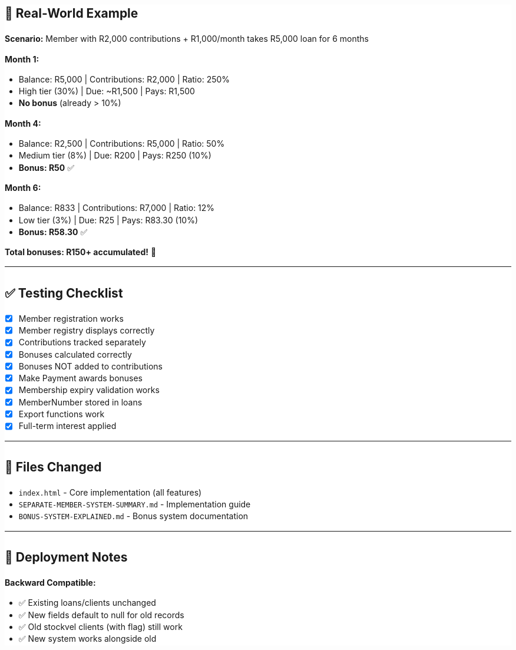 
## 🎯 Real-World Example

**Scenario:** Member with R2,000 contributions + R1,000/month takes R5,000 loan for 6 months

**Month 1:**
- Balance: R5,000 | Contributions: R2,000 | Ratio: 250%
- High tier (30%) | Due: ~R1,500 | Pays: R1,500
- **No bonus** (already > 10%)

**Month 4:**
- Balance: R2,500 | Contributions: R5,000 | Ratio: 50%
- Medium tier (8%) | Due: R200 | Pays: R250 (10%)
- **Bonus: R50** ✅

**Month 6:**
- Balance: R833 | Contributions: R7,000 | Ratio: 12%
- Low tier (3%) | Due: R25 | Pays: R83.30 (10%)
- **Bonus: R58.30** ✅

**Total bonuses: R150+ accumulated!** 🎉

---

## ✅ Testing Checklist

- [x] Member registration works
- [x] Member registry displays correctly
- [x] Contributions tracked separately
- [x] Bonuses calculated correctly
- [x] Bonuses NOT added to contributions
- [x] Make Payment awards bonuses
- [x] Membership expiry validation works
- [x] MemberNumber stored in loans
- [x] Export functions work
- [x] Full-term interest applied

---

## 📂 Files Changed

- `index.html` - Core implementation (all features)
- `SEPARATE-MEMBER-SYSTEM-SUMMARY.md` - Implementation guide
- `BONUS-SYSTEM-EXPLAINED.md` - Bonus system documentation

---

## 🚀 Deployment Notes

**Backward Compatible:**
- ✅ Existing loans/clients unchanged
- ✅ New fields default to null for old records
- ✅ Old stockvel clients (with flag) still work
- ✅ New system works alongside old
